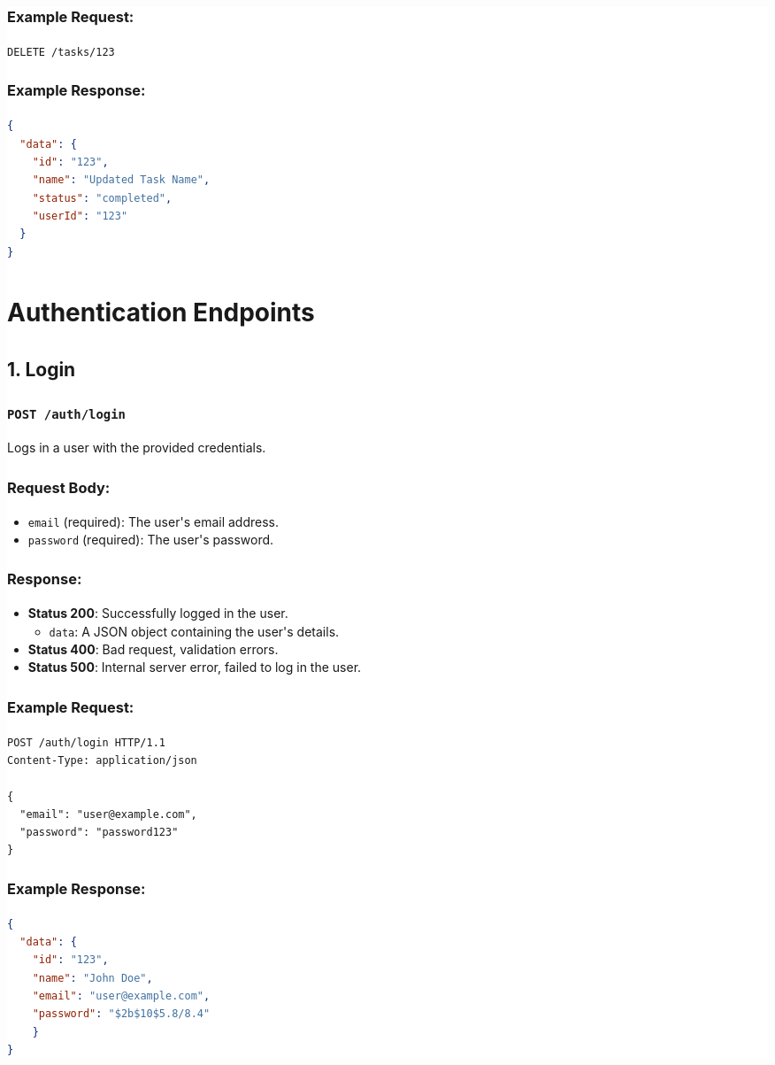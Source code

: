 ### Example Request:
```http
DELETE /tasks/123
```

### Example Response:
```json
{
  "data": {
    "id": "123",
    "name": "Updated Task Name",
    "status": "completed",
    "userId": "123"
  }
}        
```

# Authentication Endpoints

## 1. Login
### `POST /auth/login`

Logs in a user with the provided credentials.

### Request Body:
- `email` (required): The user's email address.
- `password` (required): The user's password.

### Response:
- **Status 200**: Successfully logged in the user.
  - `data`: A JSON object containing the user's details.
- **Status 400**: Bad request, validation errors.
- **Status 500**: Internal server error, failed to log in the user. 

### Example Request:
```http
POST /auth/login HTTP/1.1
Content-Type: application/json

{
  "email": "user@example.com",
  "password": "password123"
}        
```

### Example Response:
```json
{
  "data": {
    "id": "123",
    "name": "John Doe",
    "email": "user@example.com",
    "password": "$2b$10$5.8/8.4"
    }
}
```
